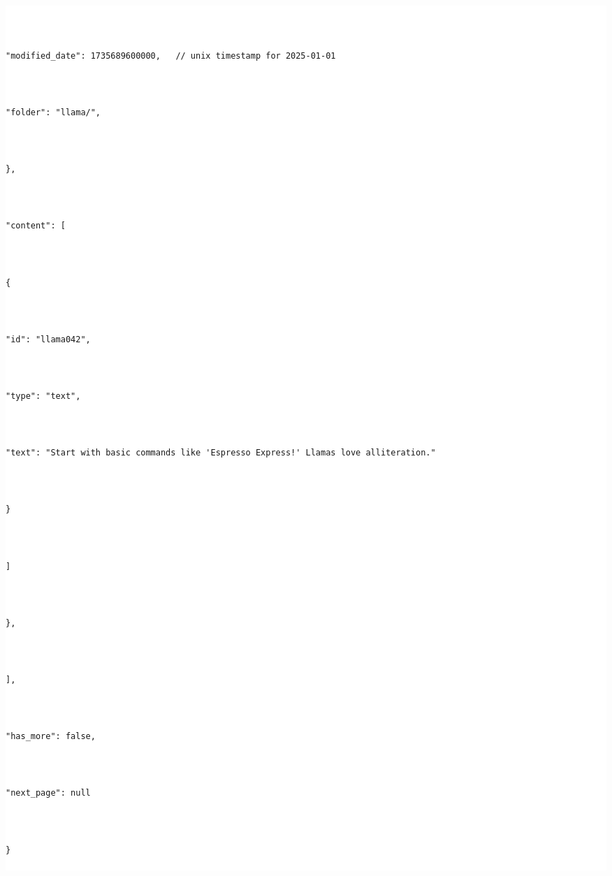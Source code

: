 ```



"modified_date": 1735689600000,   // unix timestamp for 2025-01-01



"folder": "llama/",



},



"content": [



{



"id": "llama042",



"type": "text",



"text": "Start with basic commands like 'Espresso Express!' Llamas love alliteration."



}



]



},



],



"has_more": false,



"next_page": null



}


```